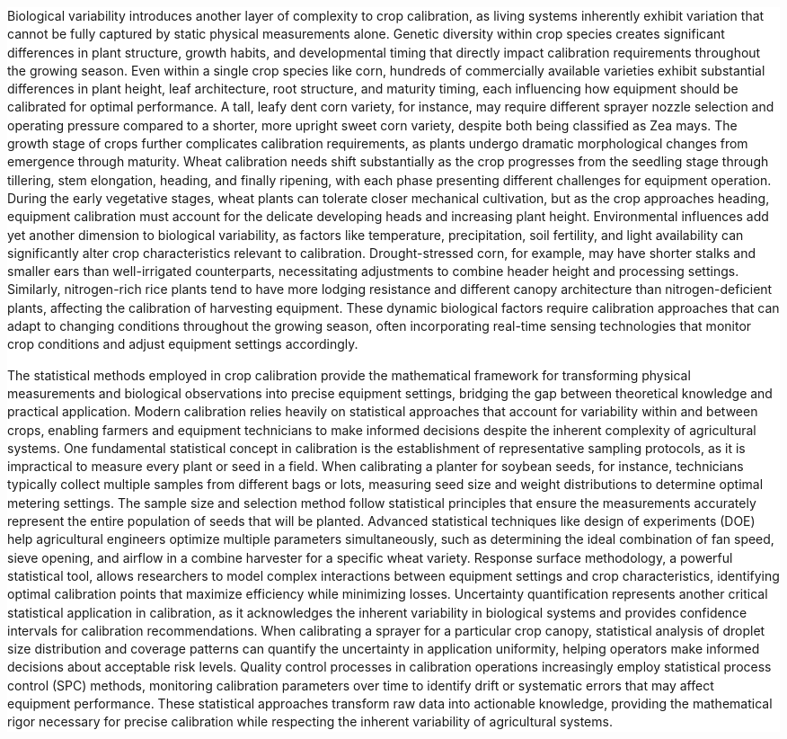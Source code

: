 Biological variability introduces another layer of complexity to crop calibration, as living systems inherently exhibit variation that cannot be fully captured by static physical measurements alone. Genetic diversity within crop species creates significant differences in plant structure, growth habits, and developmental timing that directly impact calibration requirements throughout the growing season. Even within a single crop species like corn, hundreds of commercially available varieties exhibit substantial differences in plant height, leaf architecture, root structure, and maturity timing, each influencing how equipment should be calibrated for optimal performance. A tall, leafy dent corn variety, for instance, may require different sprayer nozzle selection and operating pressure compared to a shorter, more upright sweet corn variety, despite both being classified as Zea mays. The growth stage of crops further complicates calibration requirements, as plants undergo dramatic morphological changes from emergence through maturity. Wheat calibration needs shift substantially as the crop progresses from the seedling stage through tillering, stem elongation, heading, and finally ripening, with each phase presenting different challenges for equipment operation. During the early vegetative stages, wheat plants can tolerate closer mechanical cultivation, but as the crop approaches heading, equipment calibration must account for the delicate developing heads and increasing plant height. Environmental influences add yet another dimension to biological variability, as factors like temperature, precipitation, soil fertility, and light availability can significantly alter crop characteristics relevant to calibration. Drought-stressed corn, for example, may have shorter stalks and smaller ears than well-irrigated counterparts, necessitating adjustments to combine header height and processing settings. Similarly, nitrogen-rich rice plants tend to have more lodging resistance and different canopy architecture than nitrogen-deficient plants, affecting the calibration of harvesting equipment. These dynamic biological factors require calibration approaches that can adapt to changing conditions throughout the growing season, often incorporating real-time sensing technologies that monitor crop conditions and adjust equipment settings accordingly.

The statistical methods employed in crop calibration provide the mathematical framework for transforming physical measurements and biological observations into precise equipment settings, bridging the gap between theoretical knowledge and practical application. Modern calibration relies heavily on statistical approaches that account for variability within and between crops, enabling farmers and equipment technicians to make informed decisions despite the inherent complexity of agricultural systems. One fundamental statistical concept in calibration is the establishment of representative sampling protocols, as it is impractical to measure every plant or seed in a field. When calibrating a planter for soybean seeds, for instance, technicians typically collect multiple samples from different bags or lots, measuring seed size and weight distributions to determine optimal metering settings. The sample size and selection method follow statistical principles that ensure the measurements accurately represent the entire population of seeds that will be planted. Advanced statistical techniques like design of experiments (DOE) help agricultural engineers optimize multiple parameters simultaneously, such as determining the ideal combination of fan speed, sieve opening, and airflow in a combine harvester for a specific wheat variety. Response surface methodology, a powerful statistical tool, allows researchers to model complex interactions between equipment settings and crop characteristics, identifying optimal calibration points that maximize efficiency while minimizing losses. Uncertainty quantification represents another critical statistical application in calibration, as it acknowledges the inherent variability in biological systems and provides confidence intervals for calibration recommendations. When calibrating a sprayer for a particular crop canopy, statistical analysis of droplet size distribution and coverage patterns can quantify the uncertainty in application uniformity, helping operators make informed decisions about acceptable risk levels. Quality control processes in calibration operations increasingly employ statistical process control (SPC) methods, monitoring calibration parameters over time to identify drift or systematic errors that may affect equipment performance. These statistical approaches transform raw data into actionable knowledge, providing the mathematical rigor necessary for precise calibration while respecting the inherent variability of agricultural systems.

